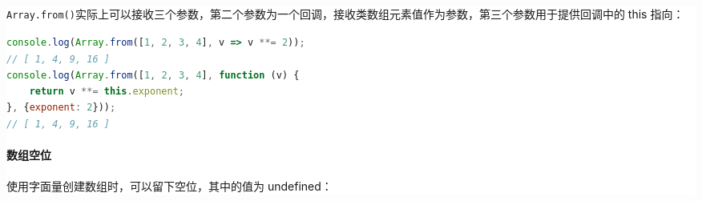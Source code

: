 `Array.from()`实际上可以接收三个参数，第二个参数为一个回调，接收类数组元素值作为参数，第三个参数用于提供回调中的 this 指向：

```js
console.log(Array.from([1, 2, 3, 4], v => v **= 2));
// [ 1, 4, 9, 16 ]
console.log(Array.from([1, 2, 3, 4], function (v) {
    return v **= this.exponent;
}, {exponent: 2}));
// [ 1, 4, 9, 16 ]
```

#### 数组空位

使用字面量创建数组时，可以留下空位，其中的值为 undefined：

```js
